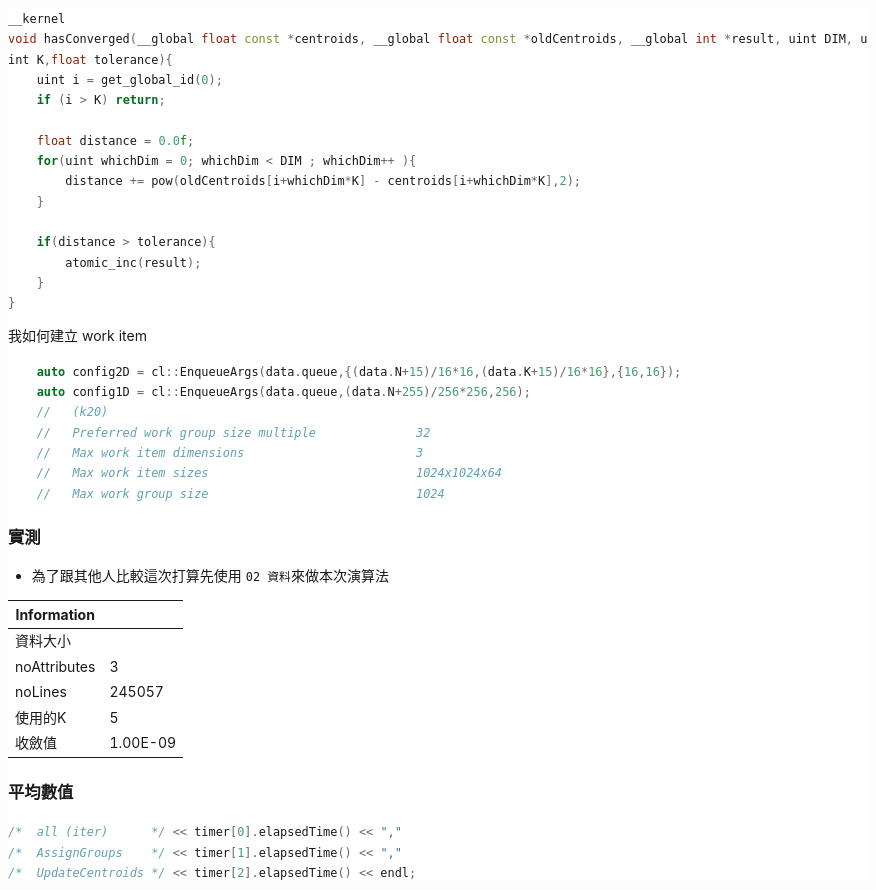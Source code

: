 
```cpp
__kernel
void hasConverged(__global float const *centroids, __global float const *oldCentroids, __global int *result, uint DIM, uint K,float tolerance){
	uint i = get_global_id(0);
	if (i > K) return;

	float distance = 0.0f;
	for(uint whichDim = 0; whichDim < DIM ; whichDim++ ){
		distance += pow(oldCentroids[i+whichDim*K] - centroids[i+whichDim*K],2);
	}

	if(distance > tolerance){
		atomic_inc(result);
	}
}
```


我如何建立 work item

```cpp
	auto config2D = cl::EnqueueArgs(data.queue,{(data.N+15)/16*16,(data.K+15)/16*16},{16,16}); 
	auto config1D = cl::EnqueueArgs(data.queue,(data.N+255)/256*256,256);
	//   (k20)
	//   Preferred work group size multiple              32 
	//   Max work item dimensions                        3
	//   Max work item sizes                             1024x1024x64
	//   Max work group size                             1024
```


### 實測

* 為了跟其他人比較這次打算先使用 `02 資料`來做本次演算法

| Information    |           |	
| -------------- | ----------|
| 資料大小	      |   		  |
| noAttributes   |	3 		 |
| noLines		 |  245057   | 
| 使用的K	     | 	5		  |
| 收斂值	   	 |  1.00E-09  | 


### 平均數值
```cpp
/*	all (iter)      */ << timer[0].elapsedTime() << ","
/* 	AssignGroups  	*/ << timer[1].elapsedTime() << ","
/*	UpdateCentroids */ << timer[2].elapsedTime() << endl; 
```
